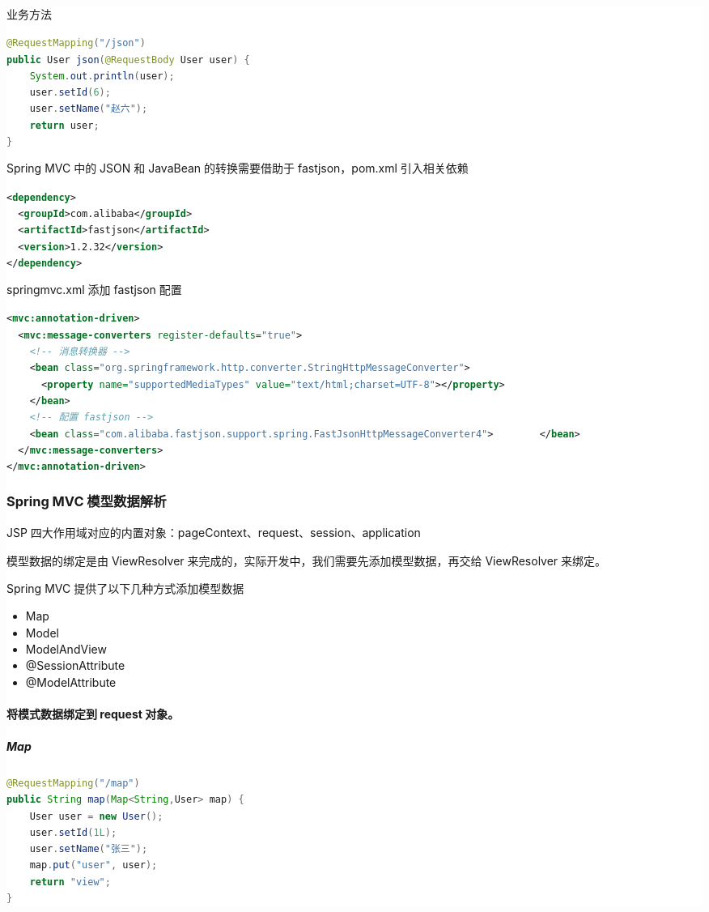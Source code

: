 业务方法

```java
@RequestMapping("/json")
public User json(@RequestBody User user) {
    System.out.println(user);
    user.setId(6);
    user.setName("赵六");
    return user;
}
```

Spring MVC 中的 JSON 和 JavaBean 的转换需要借助于 fastjson，pom.xml 引入相关依赖

```xml
<dependency>
  <groupId>com.alibaba</groupId>
  <artifactId>fastjson</artifactId>
  <version>1.2.32</version>
</dependency>
```

springmvc.xml 添加 fastjson 配置

```xml
<mvc:annotation-driven>
  <mvc:message-converters register-defaults="true">
    <!-- 消息转换器 -->
    <bean class="org.springframework.http.converter.StringHttpMessageConverter">
      <property name="supportedMediaTypes" value="text/html;charset=UTF-8"></property>
    </bean>
    <!-- 配置 fastjson -->
    <bean class="com.alibaba.fastjson.support.spring.FastJsonHttpMessageConverter4">		</bean>
  </mvc:message-converters>
</mvc:annotation-driven>
```



### Spring MVC 模型数据解析

JSP 四大作用域对应的内置对象：pageContext、request、session、application

模型数据的绑定是由 ViewResolver 来完成的，实际开发中，我们需要先添加模型数据，再交给 ViewResolver 来绑定。

Spring MVC 提供了以下几种方式添加模型数据

- Map
- Model
- ModelAndView
- @SessionAttribute
- @ModelAttribute

####  将模式数据绑定到 request 对象。

##### Map

```java
@RequestMapping("/map")
public String map(Map<String,User> map) {
    User user = new User();
    user.setId(1L);
    user.setName("张三");
    map.put("user", user);
    return "view";
}
```
